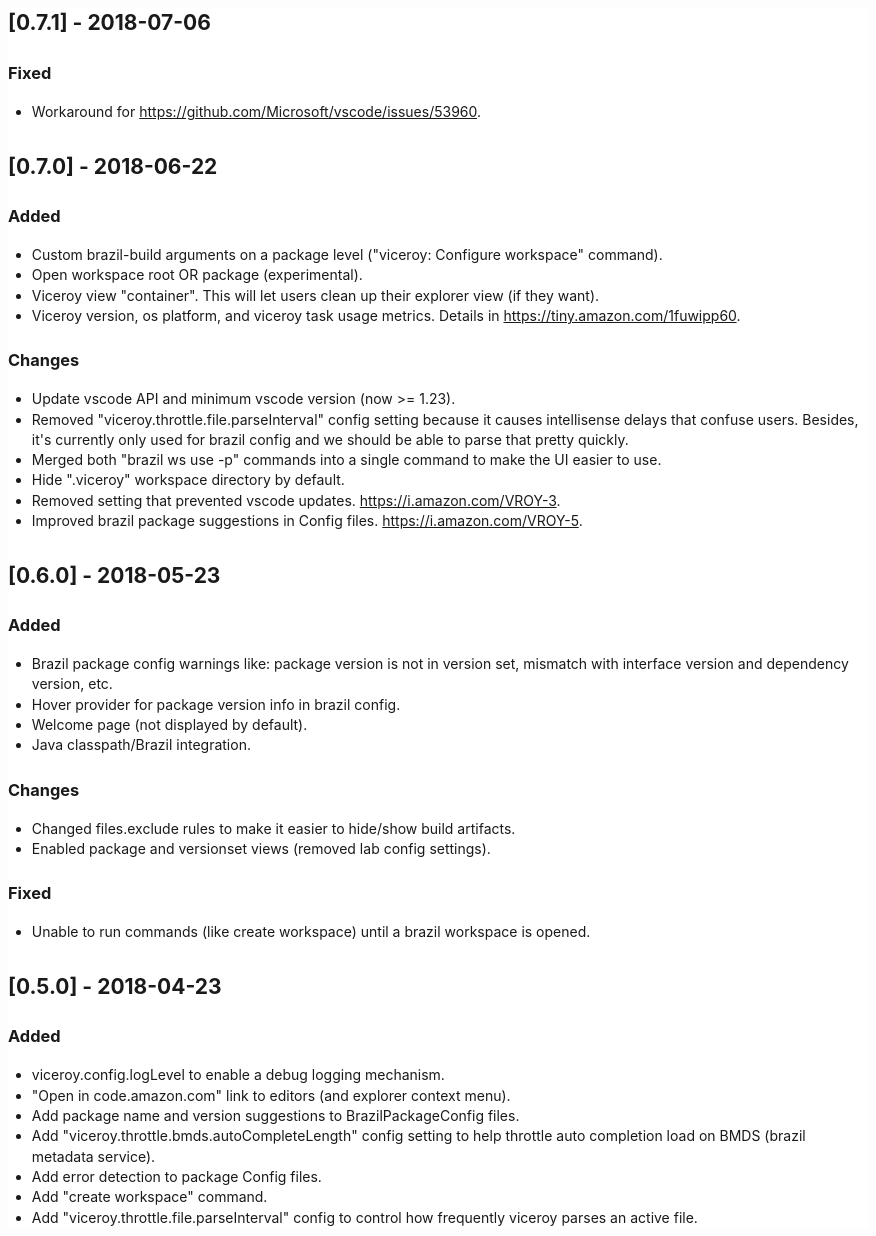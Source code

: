 ## [0.7.1] - 2018-07-06
### Fixed
- Workaround for https://github.com/Microsoft/vscode/issues/53960.

## [0.7.0] - 2018-06-22
### Added
- Custom brazil-build arguments on a package level ("viceroy: Configure workspace" command).
- Open workspace root OR package (experimental).
- Viceroy view "container". This will let users clean up their explorer view (if they want).
- Viceroy version, os platform, and viceroy task usage metrics. Details in https://tiny.amazon.com/1fuwipp60.

### Changes
- Update vscode API and minimum vscode version (now >= 1.23).
- Removed "viceroy.throttle.file.parseInterval" config setting because it causes intellisense delays that confuse users. Besides, it's currently only used for brazil config and we should be able to parse that pretty quickly.
- Merged both "brazil ws use -p" commands into a single command to make the UI easier to use.
- Hide ".viceroy" workspace directory by default.
- Removed setting that prevented vscode updates. https://i.amazon.com/VROY-3.
- Improved brazil package suggestions in Config files. https://i.amazon.com/VROY-5.

## [0.6.0] - 2018-05-23
### Added
- Brazil package config warnings like: package version is not in version set, mismatch with interface version and dependency version, etc.
- Hover provider for package version info in brazil config.
- Welcome page (not displayed by default).
- Java classpath/Brazil integration.

### Changes
- Changed files.exclude rules to make it easier to hide/show build artifacts.
- Enabled package and versionset views (removed lab config settings).

### Fixed
- Unable to run commands (like create workspace) until a brazil workspace is opened.

## [0.5.0] - 2018-04-23
### Added
- viceroy.config.logLevel to enable a debug logging mechanism.
- "Open in code.amazon.com" link to editors (and explorer context menu).
- Add package name and version suggestions to BrazilPackageConfig files.
- Add "viceroy.throttle.bmds.autoCompleteLength" config setting to help throttle auto completion load on BMDS (brazil metadata service).
- Add error detection to package Config files.
- Add "create workspace" command.
- Add "viceroy.throttle.file.parseInterval" config to control how frequently viceroy parses an active file.
